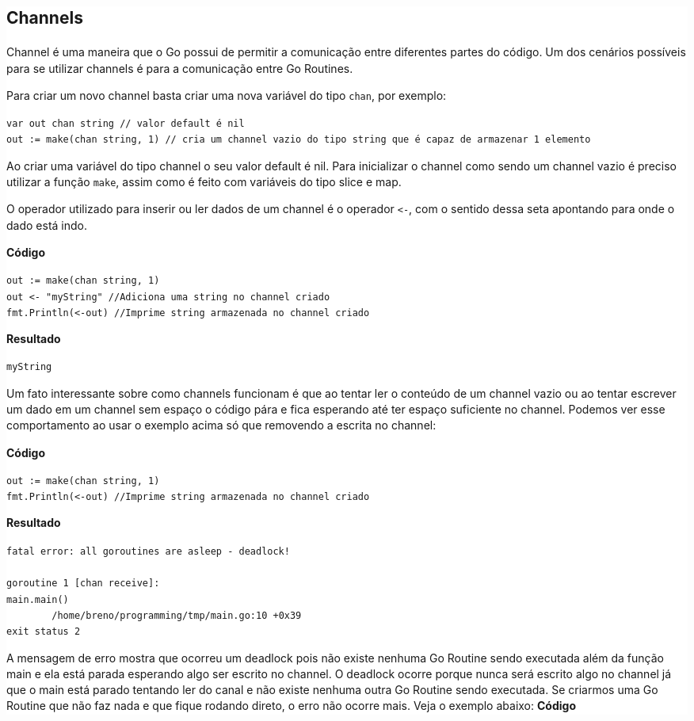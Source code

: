 ## Channels

Channel é uma maneira que o Go possui de permitir a comunicação entre diferentes partes do código. Um dos cenários possíveis para se utilizar channels é para a comunicação entre Go Routines.

Para criar um novo channel basta criar uma nova variável do tipo `chan`, por exemplo:

```golang
var out chan string // valor default é nil
out := make(chan string, 1) // cria um channel vazio do tipo string que é capaz de armazenar 1 elemento
```

Ao criar uma variável do tipo channel o seu valor default é nil. Para inicializar o channel como sendo um channel vazio é preciso utilizar a função `make`, assim como é feito com variáveis do tipo slice e map.

O operador utilizado para inserir ou ler dados de um channel é o operador `<-`, com o sentido dessa seta apontando para onde o dado está indo.

**Código**

```golang
out := make(chan string, 1)
out <- "myString" //Adiciona uma string no channel criado
fmt.Println(<-out) //Imprime string armazenada no channel criado
```

**Resultado**

```
myString
```

Um fato interessante sobre como channels funcionam é que ao tentar ler o conteúdo de um channel vazio ou ao tentar escrever um dado em um channel sem espaço o código pára e fica esperando até ter espaço suficiente no channel. Podemos ver esse comportamento ao usar o exemplo acima só que removendo a escrita no channel:

**Código**

```golang
out := make(chan string, 1)
fmt.Println(<-out) //Imprime string armazenada no channel criado
```

**Resultado**

```
fatal error: all goroutines are asleep - deadlock!

goroutine 1 [chan receive]:
main.main()
        /home/breno/programming/tmp/main.go:10 +0x39
exit status 2
```

A mensagem de erro mostra que ocorreu um deadlock pois não existe nenhuma Go Routine sendo executada além da função main e ela está parada esperando algo ser escrito no channel. O deadlock ocorre porque nunca será escrito algo no channel já que o main está parado tentando ler do canal e não existe nenhuma outra Go Routine sendo executada. Se criarmos uma Go Routine que não faz nada e que fique rodando direto, o erro não ocorre mais. Veja o exemplo abaixo:
**Código**
